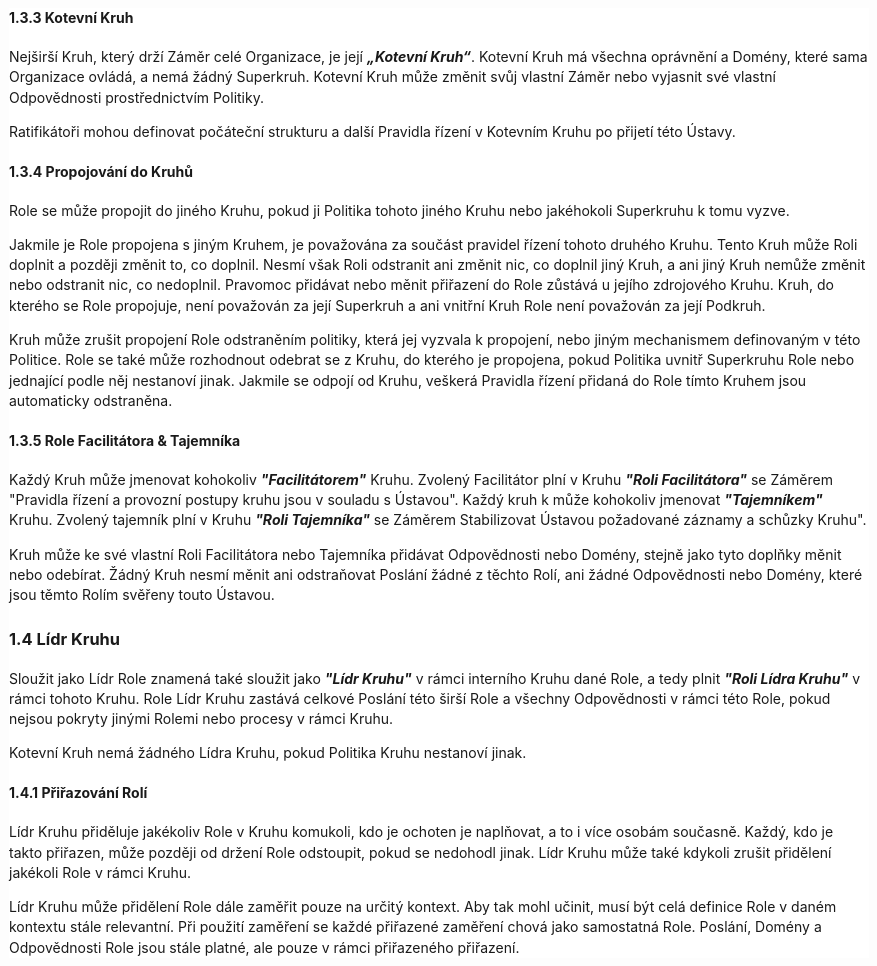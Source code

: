 #### 1.3.3 Kotevní Kruh

Nejširší Kruh, který drží Záměr celé Organizace, je její ***„Kotevní Kruh“***. Kotevní Kruh má všechna oprávnění a Domény, které sama Organizace ovládá, a nemá žádný Superkruh. Kotevní Kruh může změnit svůj vlastní Záměr nebo vyjasnit své vlastní Odpovědnosti prostřednictvím Politiky. 

Ratifikátoři mohou definovat počáteční strukturu a další Pravidla řízení v Kotevním Kruhu po přijetí této Ústavy.

#### 1.3.4 Propojování do Kruhů

Role se může propojit do jiného Kruhu, pokud ji Politika tohoto jiného Kruhu nebo jakéhokoli Superkruhu  k tomu vyzve.

Jakmile je Role propojena s jiným Kruhem, je považována za součást pravidel řízení tohoto druhého Kruhu. Tento Kruh může Roli doplnit a později změnit to, co doplnil. Nesmí však Roli odstranit ani změnit nic, co doplnil jiný Kruh, a ani jiný Kruh nemůže změnit nebo odstranit nic, co nedoplnil. Pravomoc přidávat nebo měnit přiřazení do Role zůstává u jejího zdrojového Kruhu. Kruh, do kterého se Role propojuje, není považován za její Superkruh a ani vnitřní Kruh Role není považován za její Podkruh.

Kruh může zrušit propojení Role odstraněním politiky, která jej vyzvala k propojení, nebo jiným mechanismem definovaným v této Politice. Role se také může rozhodnout odebrat se z Kruhu, do kterého je propojena, pokud Politika uvnitř Superkruhu Role nebo jednající podle něj nestanoví jinak. Jakmile se odpojí od Kruhu, veškerá Pravidla řízení přidaná do Role tímto Kruhem jsou automaticky odstraněna. 

#### 1.3.5 Role Facilitátora & Tajemníka

Každý Kruh může jmenovat kohokoliv ***"Facilitátorem"*** Kruhu. Zvolený Facilitátor plní v Kruhu ***"Roli Facilitátora"*** se Záměrem "Pravidla řízení a provozní postupy kruhu jsou v souladu s Ústavou".
Každý kruh k může kohokoliv jmenovat ***"Tajemníkem"*** Kruhu. Zvolený tajemník plní v Kruhu ***"Roli Tajemníka"*** se Záměrem Stabilizovat Ústavou požadované záznamy a schůzky Kruhu". 

Kruh může ke své vlastní Roli Facilitátora nebo Tajemníka přidávat Odpovědnosti nebo Domény, stejně jako tyto doplňky měnit nebo odebírat. Žádný Kruh nesmí měnit ani odstraňovat Poslání žádné z těchto Rolí, ani žádné Odpovědnosti nebo Domény, které jsou těmto Rolím svěřeny touto Ústavou.

### 1.4 Lídr Kruhu

Sloužit jako Lídr Role znamená také sloužit jako ***"Lídr Kruhu"*** v rámci interního Kruhu dané Role, a tedy plnit ***"Roli Lídra Kruhu"*** v rámci tohoto Kruhu. Role Lídr Kruhu zastává celkové Poslání této širší Role a všechny Odpovědnosti v rámci této Role, pokud nejsou pokryty jinými Rolemi nebo procesy v rámci Kruhu.

Kotevní Kruh nemá žádného Lídra Kruhu, pokud Politika Kruhu nestanoví jinak.

#### 1.4.1 Přiřazování Rolí

Lídr Kruhu přiděluje jakékoliv Role v Kruhu komukoli, kdo je ochoten je naplňovat, a to i více osobám současně. Každý, kdo je takto přiřazen, může později od držení Role odstoupit, pokud se nedohodl jinak. Lídr Kruhu může také kdykoli zrušit přidělení jakékoli Role v rámci Kruhu.

Lídr Kruhu může přidělení Role dále zaměřit pouze na určitý kontext. Aby tak mohl učinit, musí být celá definice Role v daném kontextu stále relevantní. Při použití zaměření se každé přiřazené zaměření chová jako samostatná Role. Poslání, Domény a Odpovědnosti Role jsou stále platné, ale pouze v rámci přiřazeného přiřazení.
